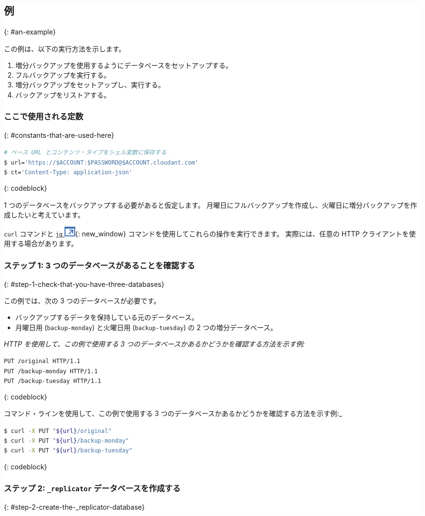 
## 例
{: #an-example}

この例は、以下の実行方法を示します。

1.  増分バックアップを使用するようにデータベースをセットアップする。
2.  フルバックアップを実行する。
3.  増分バックアップをセットアップし、実行する。
4.  バックアップをリストアする。

### ここで使用される定数
{: #constants-that-are-used-here}

```sh
# ベース URL とコンテンツ・タイプをシェル変数に保存する
$ url='https://$ACCOUNT:$PASSWORD@$ACCOUNT.cloudant.com'
$ ct='Content-Type: application-json'
```
{: codeblock}

1 つのデータベースをバックアップする必要があると仮定します。
月曜日にフルバックアップを作成し、火曜日に増分バックアップを作成したいと考えています。

`curl` コマンドと [`jq` ![外部リンク・アイコン](../images/launch-glyph.svg "外部リンク・アイコン")](http://stedolan.github.io/jq/){: new_window} コマンドを使用してこれらの操作を実行できます。
実際には、任意の HTTP クライアントを使用する場合があります。

### ステップ 1: 3 つのデータベースがあることを確認する
{: #step-1-check-that-you-have-three-databases}

この例では、次の 3 つのデータベースが必要です。

-   バックアップするデータを保持している元のデータベース。
-   月曜日用 (`backup-monday`) と火曜日用 (`backup-tuesday`) の 2 つの増分データベース。

_HTTP を使用して、この例で使用する 3 つのデータベースかあるかどうかを確認する方法を示す例:_

```http
PUT /original HTTP/1.1
PUT /backup-monday HTTP/1.1
PUT /backup-tuesday HTTP/1.1
```
{: codeblock}

コマンド・ラインを使用して、この例で使用する 3 つのデータベースかあるかどうかを確認する方法を示す例:_

```sh
$ curl -X PUT "${url}/original"
$ curl -X PUT "${url}/backup-monday"
$ curl -X PUT "${url}/backup-tuesday"
```
{: codeblock}

### ステップ 2: `_replicator` データベースを作成する
{: #step-2-create-the-_replicator-database}
